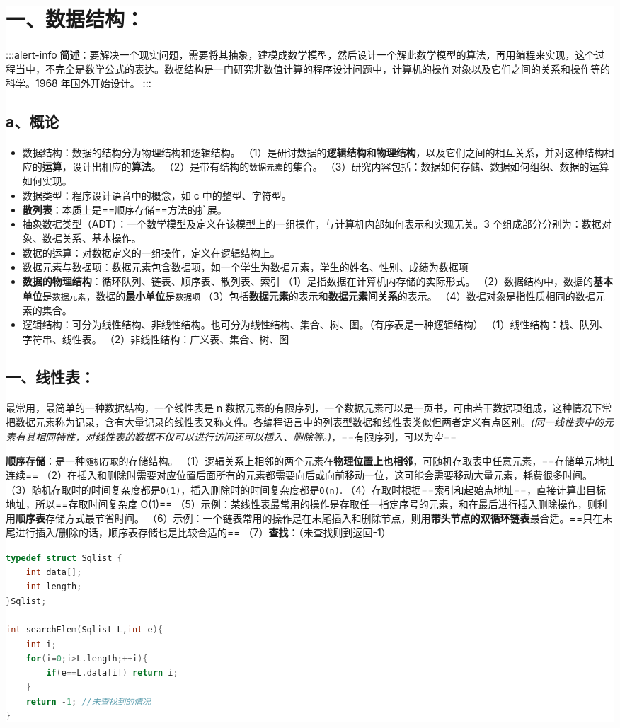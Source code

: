 # 一、数据结构：

:::alert-info
**简述**：要解决一个现实问题，需要将其抽象，建模成数学模型，然后设计一个解此数学模型的算法，再用编程来实现，这个过程当中，不完全是数学公式的表达。数据结构是一门研究非数值计算的程序设计问题中，计算机的操作对象以及它们之间的关系和操作等的科学。1968 年国外开始设计。
:::

## a、概论

- 数据结构：数据的结构分为物理结构和逻辑结构。
  （1）是研讨数据的**逻辑结构和物理结构**，以及它们之间的相互关系，并对这种结构相应的**运算**，设计出相应的**算法**。
  （2）是带有结构的`数据元素`的集合。
  （3）研究内容包括：数据如何存储、数据如何组织、数据的运算如何实现。
- 数据类型：程序设计语音中的概念，如 c 中的整型、字符型。
- **散列表**：本质上是==顺序存储==方法的扩展。
- 抽象数据类型（ADT）：一个数学模型及定义在该模型上的一组操作，与计算机内部如何表示和实现无关。3 个组成部分分别为：数据对象、数据关系、基本操作。
- 数据的运算：对数据定义的一组操作，定义在逻辑结构上。
- 数据元素与数据项：数据元素包含数据项，如一个学生为数据元素，学生的姓名、性别、成绩为数据项
- **数据的物理结构**：循环队列、链表、顺序表、散列表、索引
  （1）是指数据在计算机内存储的实际形式。
  （2）数据结构中，数据的**基本单位**是`数据元素`，数据的**最小单位**是`数据项`
  （3）包括**数据元素**的表示和**数据元素间关系**的表示。
  （4）数据对象是指性质相同的数据元素的集合。
- 逻辑结构：可分为线性结构、非线性结构。也可分为线性结构、集合、树、图。（有序表是一种逻辑结构）
  （1）线性结构：栈、队列、字符串、线性表。
  （2）非线性结构：广义表、集合、树、图

## 一、线性表：

最常用，最简单的一种数据结构，一个线性表是 n 数据元素的有限序列，一个数据元素可以是一页书，可由若干数据项组成，这种情况下常把数据元素称为记录，含有大量记录的线性表又称文件。各编程语言中的列表型数据和线性表类似但两者定义有点区别。<i>(同一线性表中的元素有其相同特性，对线性表的数据不仅可以进行访问还可以插入、删除等。)</i>，==有限序列，可以为空==

**顺序存储**：是一种`随机存取`的存储结构。
（1）逻辑关系上相邻的两个元素在**物理位置上也相邻**，可随机存取表中任意元素，==存储单元地址连续==
（2）在插入和删除时需要对应位置后面所有的元素都需要向后或向前移动一位，这可能会需要移动大量元素，耗费很多时间。
（3）随机存取时的时间复杂度都是`O(1)`，插入删除时的时间复杂度都是`O(n)`.
（4）存取时根据==索引和起始点地址==，直接计算出目标地址，所以==存取时间复杂度 O(1)==
（5）示例：某线性表最常用的操作是存取任一指定序号的元素，和在最后进行插入删除操作，则利用**顺序表**存储方式最节省时间。
（6）示例：一个链表常用的操作是在末尾插入和删除节点，则用**带头节点的双循环链表**最合适。==只在末尾进行插入/删除的话，顺序表存储也是比较合适的==
（7）**查找**：（未查找则到返回-1）

```c++
typedef struct Sqlist {
	int data[];
	int length;
}Sqlist;

int searchElem(Sqlist L,int e){
	int i;
	for(i=0;i>L.length;++i){
		if(e==L.data[i]) return i;
	}
	return -1; //未查找到的情况
}
```
